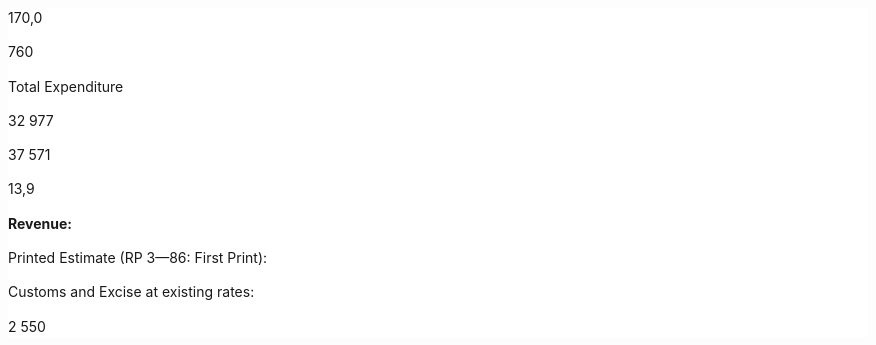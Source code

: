 <td><p>170,0</p></td>

<td><p></p></td>

<td><p>760</p></td>

<td><p></p></td>

</tr>

<tr>

<td><p>Total Expenditure</p></td>

<td><p></p></td>

<td><p>32 977</p></td>

<td><p>37 571</p></td>

<td><p>13,9</p></td>

</tr>

<tr>

<td><p><span class="col_2705-2706" refersTo="page_0224"/><b>Revenue:</b></p></td>

<td><p></p></td>

<td><p></p></td>

<td><p></p></td>

<td><p></p></td>

</tr>

<tr>

<td><p>Printed Estimate (RP 3&#x2014;86: First Print):</p></td>

<td><p></p></td>

<td><p></p></td>

<td><p></p></td>

<td><p></p></td>

</tr>

<tr>

<td><p>Customs and Excise at existing rates:</p></td>

<td><p></p></td>

<td><p></p></td>

<td><p>2 550</p></td>

<td><p></p></td>

</tr>
